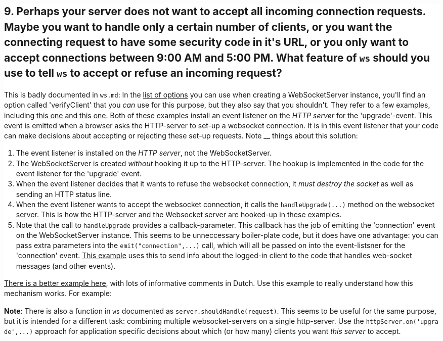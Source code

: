 ## 9. Perhaps your server does not want to accept all incoming connection requests. Maybe you want to handle only a certain number of clients, or you want the connecting request to have some security code in it's URL, or you only want to accept connections between 9:00 AM and 5:00 PM. What feature of `ws` should you use to tell `ws` to accept or refuse an incoming request?

This is badly documented in `ws.md`: In the [list of options](https://github.com/websockets/ws/blob/master/doc/ws.md#new-websocketserveroptions-callback) you can use when creating a WebSocketServer instance, you'll find an option called 'verifyClient' that you _can_ use for this purpose, but they also say that you shouldn't. They refer to a few examples, including [this one](https://github.com/websockets/ws/issues/377#issuecomment-462152231) and [this one](https://github.com/websockets/ws#client-authentication). Both of these examples install an event listener on the _HTTP server_ for the 'upgrade'-event. This event is emitted when a browser asks the HTTP-server to set-up a websocket connection. It is in this event listener that your code can make decisions about accepting or rejecting these set-up requests. Note \_\_ things about this solution:

1. The event listener is installed on the _HTTP server_, not the WebSocketServer.
2. The WebSocketServer is created _without_ hooking it up to the HTTP-server. The hookup is implemented in the code for the event listener for the 'upgrade' event.
3. When the event listener decides that it wants to refuse the websocket connection, it _must destroy the socket_ as well as sending an HTTP status line.
4. When the event listener wants to accept the websocket connection, it calls the `handleUpgrade(...)` method on the websocket server. This is how the HTTP-server and the Websocket server are hooked-up in these examples.
5. Note that the call to `handleUpgrade` provides a callback-parameter. This callback has the job of emitting the 'connection' event on the WebSocketServer instance. This seems to be unneccessary boiler-plate code, but it does have one advantage: you can pass extra parameters into the `emit("connection",...)` call, which will all be passed on into the event-listsner for the 'connection' event. [This example](https://github.com/websockets/ws#client-authentication) uses this to send info about the logged-in client to the code that handles web-socket messages (and other events).

[There is a better example here](./example-express-session-socket), with lots of informative comments in Dutch. Use this example to really understand how this mechanism works.
For example:

**Note**: There is also a function in `ws` documented as `server.shouldHandle(request)`. This seems to be useful for the same purpose, but it is intended for a different task: combining multiple websocket-servers on a single http-server. Use the `httpServer.on('upgrade',...)` approach for application specific decisions about which (or how many) clients you want _this server_ to accept.

